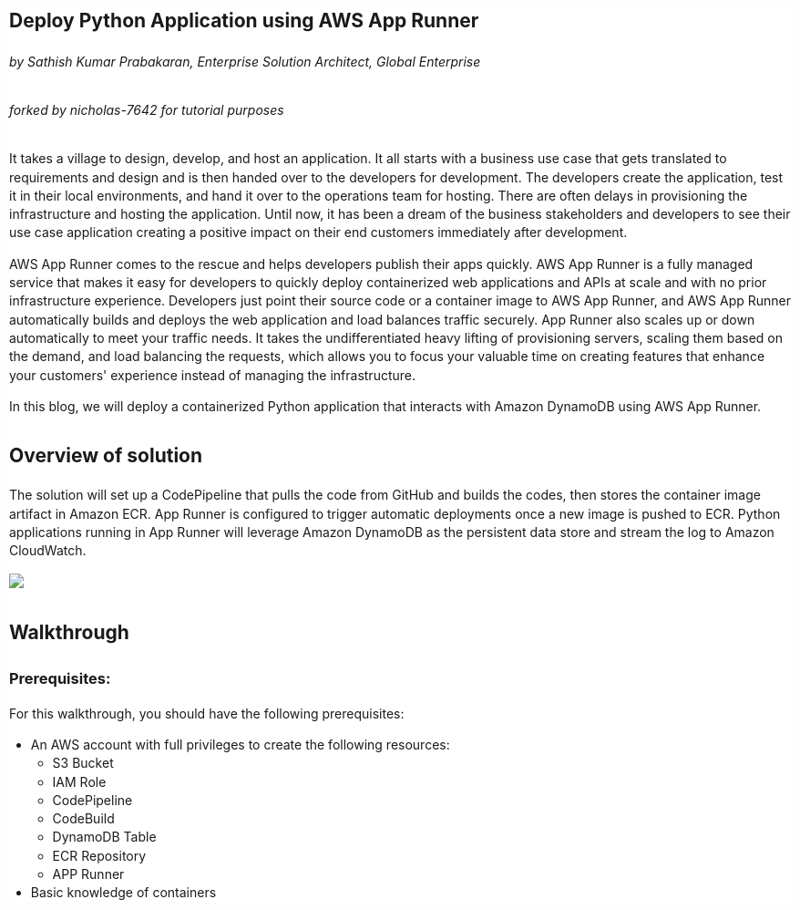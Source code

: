 ## Deploy Python Application using AWS App Runner
###### by Sathish Kumar Prabakaran, Enterprise Solution Architect, Global Enterprise
###### forked by nicholas-7642 for tutorial purposes

It takes a village to design, develop, and host an application. It all starts with a business use case that gets translated to requirements and design and is then handed over to the developers for development. The developers create the application, test it in their local environments, and hand it over to the operations team for hosting. There are often delays in provisioning the infrastructure and hosting the application. Until now, it has been a dream of the business stakeholders and developers to see their use case application creating a positive impact on their end customers immediately after development.   

AWS App Runner comes to the rescue and helps developers publish their apps quickly. AWS App Runner is a fully managed service that makes it easy for developers to quickly deploy containerized web applications and APIs at scale and with no prior infrastructure experience. Developers just point their source code or a container image to AWS App Runner, and AWS App Runner automatically builds and deploys the web application and load balances traffic securely. App Runner also scales up or down automatically to meet your traffic needs. It takes the undifferentiated heavy lifting of provisioning servers, scaling them based on the demand, and load balancing the requests, which allows you to focus your valuable time on creating features that enhance your customers' experience instead of managing the infrastructure.

In this blog, we will deploy a containerized Python application that interacts with Amazon DynamoDB using AWS App Runner. 
 

## Overview of solution 

The solution will set up a CodePipeline that pulls the code from GitHub and builds the codes, then stores the container image artifact in Amazon ECR. App Runner is configured to trigger automatic deployments once a new image is pushed to ECR. Python applications running in App Runner will leverage Amazon DynamoDB as the persistent data store and stream the log to Amazon CloudWatch. 

![](/Images/Architecture.png)

## Walkthrough

### Prerequisites:

For this walkthrough, you should have the following prerequisites: 
- An AWS account with full privileges to create the following resources: 
	* S3 Bucket
	* IAM Role 
	* CodePipeline 
	* CodeBuild
	* DynamoDB Table 
	* ECR Repository
	* APP Runner 
- Basic knowledge of containers
